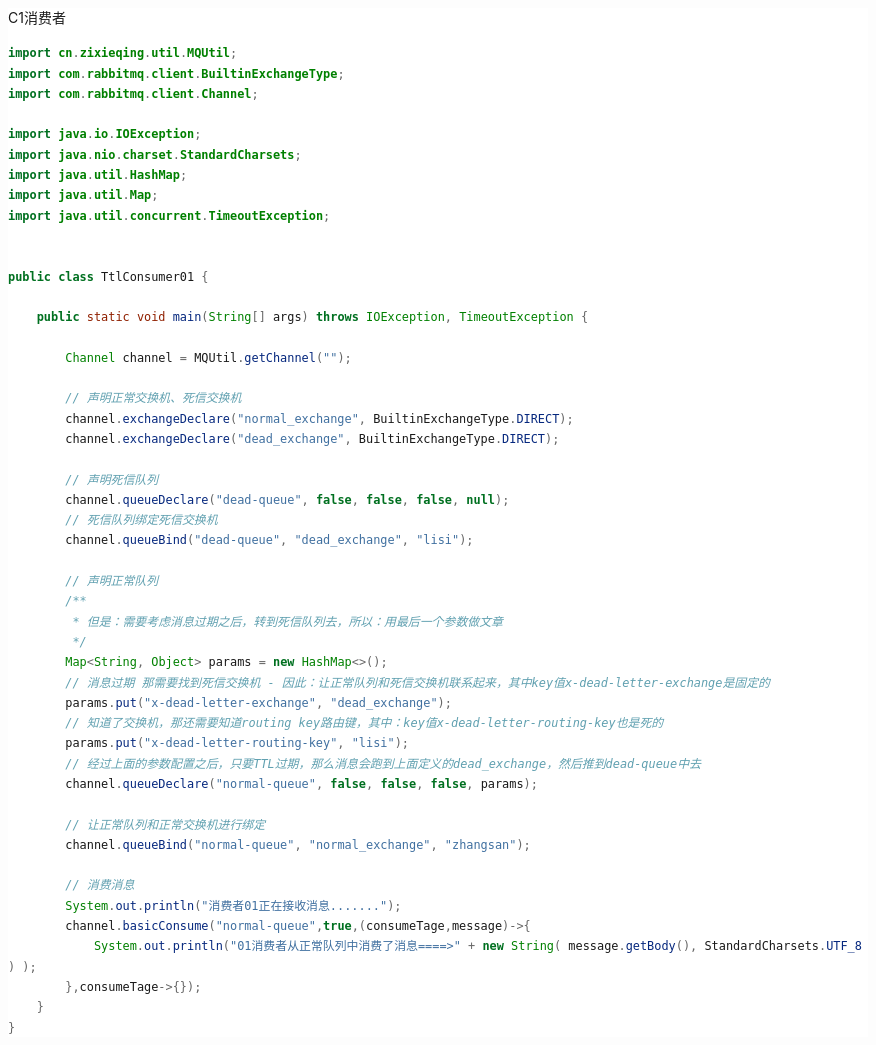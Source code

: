 

C1消费者

```java
import cn.zixieqing.util.MQUtil;
import com.rabbitmq.client.BuiltinExchangeType;
import com.rabbitmq.client.Channel;

import java.io.IOException;
import java.nio.charset.StandardCharsets;
import java.util.HashMap;
import java.util.Map;
import java.util.concurrent.TimeoutException;


public class TtlConsumer01 {

    public static void main(String[] args) throws IOException, TimeoutException {

        Channel channel = MQUtil.getChannel("");

        // 声明正常交换机、死信交换机
        channel.exchangeDeclare("normal_exchange", BuiltinExchangeType.DIRECT);
        channel.exchangeDeclare("dead_exchange", BuiltinExchangeType.DIRECT);

        // 声明死信队列
        channel.queueDeclare("dead-queue", false, false, false, null);
        // 死信队列绑定死信交换机
        channel.queueBind("dead-queue", "dead_exchange", "lisi");

        // 声明正常队列
        /**
         * 但是：需要考虑消息过期之后，转到死信队列去，所以：用最后一个参数做文章
         */
        Map<String, Object> params = new HashMap<>();
        // 消息过期 那需要找到死信交换机 - 因此：让正常队列和死信交换机联系起来，其中key值x-dead-letter-exchange是固定的
        params.put("x-dead-letter-exchange", "dead_exchange");
        // 知道了交换机，那还需要知道routing key路由键，其中：key值x-dead-letter-routing-key也是死的
        params.put("x-dead-letter-routing-key", "lisi");
        // 经过上面的参数配置之后，只要TTL过期，那么消息会跑到上面定义的dead_exchange，然后推到dead-queue中去
        channel.queueDeclare("normal-queue", false, false, false, params);

        // 让正常队列和正常交换机进行绑定
        channel.queueBind("normal-queue", "normal_exchange", "zhangsan");

        // 消费消息
        System.out.println("消费者01正在接收消息.......");
        channel.basicConsume("normal-queue",true,(consumeTage,message)->{
            System.out.println("01消费者从正常队列中消费了消息====>" + new String( message.getBody(), StandardCharsets.UTF_8 ) );
        },consumeTage->{});
    }
}
```
